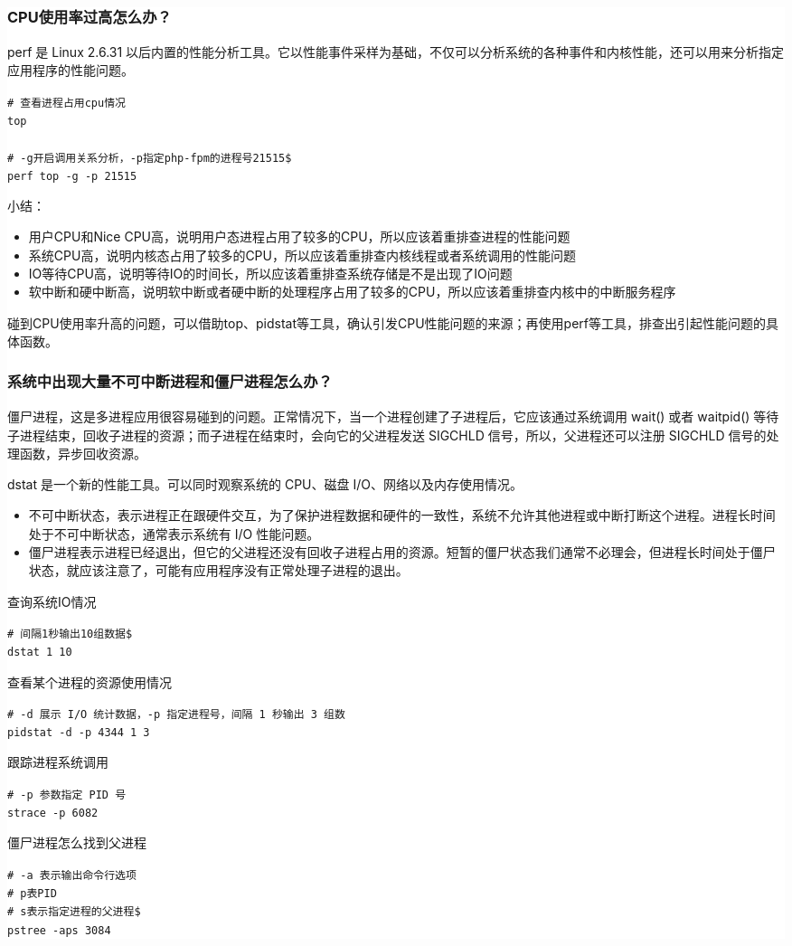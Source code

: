 ### CPU使用率过高怎么办？

perf 是 Linux 2.6.31 以后内置的性能分析工具。它以性能事件采样为基础，不仅可以分析系统的各种事件和内核性能，还可以用来分析指定应用程序的性能问题。

```shell
# 查看进程占用cpu情况
top

# -g开启调用关系分析，-p指定php-fpm的进程号21515$ 
perf top -g -p 21515
```

小结：

- 用户CPU和Nice CPU高，说明用户态进程占用了较多的CPU，所以应该着重排查进程的性能问题
- 系统CPU高，说明内核态占用了较多的CPU，所以应该着重排查内核线程或者系统调用的性能问题
- IO等待CPU高，说明等待IO的时间长，所以应该着重排查系统存储是不是出现了IO问题
- 软中断和硬中断高，说明软中断或者硬中断的处理程序占用了较多的CPU，所以应该着重排查内核中的中断服务程序

碰到CPU使用率升高的问题，可以借助top、pidstat等工具，确认引发CPU性能问题的来源；再使用perf等工具，排查出引起性能问题的具体函数。



### 系统中出现大量不可中断进程和僵尸进程怎么办？

僵尸进程，这是多进程应用很容易碰到的问题。正常情况下，当一个进程创建了子进程后，它应该通过系统调用 wait() 或者 waitpid() 等待子进程结束，回收子进程的资源；而子进程在结束时，会向它的父进程发送 SIGCHLD 信号，所以，父进程还可以注册 SIGCHLD 信号的处理函数，异步回收资源。

dstat 是一个新的性能工具。可以同时观察系统的 CPU、磁盘 I/O、网络以及内存使用情况。

- 不可中断状态，表示进程正在跟硬件交互，为了保护进程数据和硬件的一致性，系统不允许其他进程或中断打断这个进程。进程长时间处于不可中断状态，通常表示系统有 I/O 性能问题。
- 僵尸进程表示进程已经退出，但它的父进程还没有回收子进程占用的资源。短暂的僵尸状态我们通常不必理会，但进程长时间处于僵尸状态，就应该注意了，可能有应用程序没有正常处理子进程的退出。

查询系统IO情况

```shell
# 间隔1秒输出10组数据$ 
dstat 1 10
```

查看某个进程的资源使用情况

```shell
# -d 展示 I/O 统计数据，-p 指定进程号，间隔 1 秒输出 3 组数
pidstat -d -p 4344 1 3
```

跟踪进程系统调用

```shell
# -p 参数指定 PID 号
strace -p 6082
```

僵尸进程怎么找到父进程

```shell
# -a 表示输出命令行选项
# p表PID
# s表示指定进程的父进程$ 
pstree -aps 3084
```
